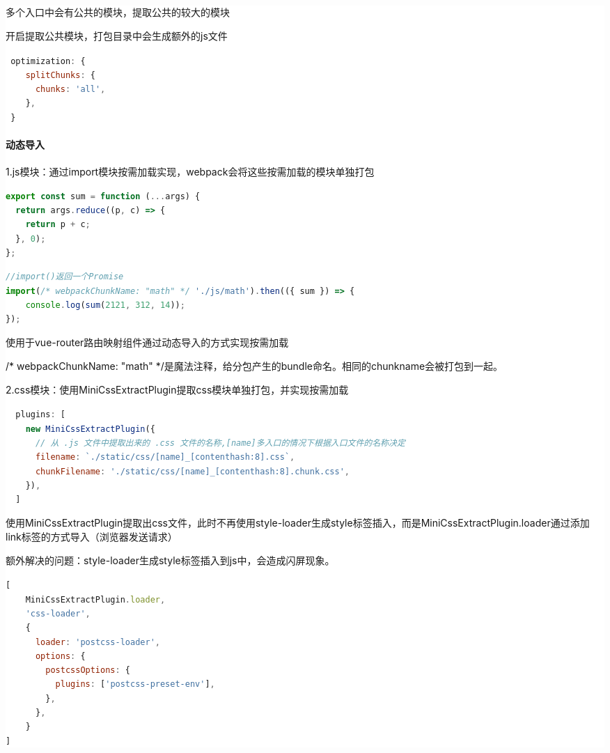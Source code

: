 多个入口中会有公共的模块，提取公共的较大的模块

开启提取公共模块，打包目录中会生成额外的js文件

```js
 optimization: {
    splitChunks: {
      chunks: 'all',
    },
 }
```

####  动态导入

1.js模块：通过import模块按需加载实现，webpack会将这些按需加载的模块单独打包

```js
export const sum = function (...args) {
  return args.reduce((p, c) => {
    return p + c;
  }, 0);
};

```

```js
//import()返回一个Promise  
import(/* webpackChunkName: "math" */ './js/math').then(({ sum }) => {
	console.log(sum(2121, 312, 14));
});
```

使用于vue-router路由映射组件通过动态导入的方式实现按需加载

/* webpackChunkName: "math" */是魔法注释，给分包产生的bundle命名。相同的chunkname会被打包到一起。

2.css模块：使用MiniCssExtractPlugin提取css模块单独打包，并实现按需加载

```js
  plugins: [
    new MiniCssExtractPlugin({
      // 从 .js 文件中提取出来的 .css 文件的名称,[name]多入口的情况下根据入口文件的名称决定
      filename: `./static/css/[name]_[contenthash:8].css`,
      chunkFilename: './static/css/[name]_[contenthash:8].chunk.css',
    }),
  ]
```

使用MiniCssExtractPlugin提取出css文件，此时不再使用style-loader生成style标签插入，而是MiniCssExtractPlugin.loader通过添加link标签的方式导入（浏览器发送请求）

额外解决的问题：style-loader生成style标签插入到js中，会造成闪屏现象。

```js
[
    MiniCssExtractPlugin.loader,
    'css-loader',
    {
      loader: 'postcss-loader',
      options: {
        postcssOptions: {
          plugins: ['postcss-preset-env'],
        },
      },
    }
]
```

